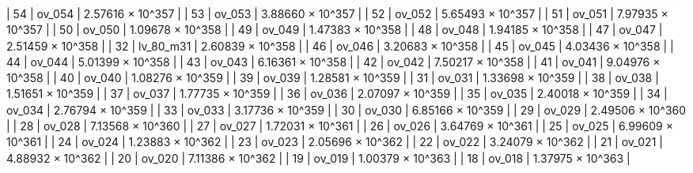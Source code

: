 | 54 | ov_054 | 2.57616 × 10^357 |
| 53 | ov_053 | 3.88660 × 10^357 |
| 52 | ov_052 | 5.65493 × 10^357 |
| 51 | ov_051 | 7.97935 × 10^357 |
| 50 | ov_050 | 1.09678 × 10^358 |
| 49 | ov_049 | 1.47383 × 10^358 |
| 48 | ov_048 | 1.94185 × 10^358 |
| 47 | ov_047 | 2.51459 × 10^358 |
| 32 | lv_80_m31 | 2.60839 × 10^358 |
| 46 | ov_046 | 3.20683 × 10^358 |
| 45 | ov_045 | 4.03436 × 10^358 |
| 44 | ov_044 | 5.01399 × 10^358 |
| 43 | ov_043 | 6.16361 × 10^358 |
| 42 | ov_042 | 7.50217 × 10^358 |
| 41 | ov_041 | 9.04976 × 10^358 |
| 40 | ov_040 | 1.08276 × 10^359 |
| 39 | ov_039 | 1.28581 × 10^359 |
| 31 | ov_031 | 1.33698 × 10^359 |
| 38 | ov_038 | 1.51651 × 10^359 |
| 37 | ov_037 | 1.77735 × 10^359 |
| 36 | ov_036 | 2.07097 × 10^359 |
| 35 | ov_035 | 2.40018 × 10^359 |
| 34 | ov_034 | 2.76794 × 10^359 |
| 33 | ov_033 | 3.17736 × 10^359 |
| 30 | ov_030 | 6.85166 × 10^359 |
| 29 | ov_029 | 2.49506 × 10^360 |
| 28 | ov_028 | 7.13568 × 10^360 |
| 27 | ov_027 | 1.72031 × 10^361 |
| 26 | ov_026 | 3.64769 × 10^361 |
| 25 | ov_025 | 6.99609 × 10^361 |
| 24 | ov_024 | 1.23883 × 10^362 |
| 23 | ov_023 | 2.05696 × 10^362 |
| 22 | ov_022 | 3.24079 × 10^362 |
| 21 | ov_021 | 4.88932 × 10^362 |
| 20 | ov_020 | 7.11386 × 10^362 |
| 19 | ov_019 | 1.00379 × 10^363 |
| 18 | ov_018 | 1.37975 × 10^363 |